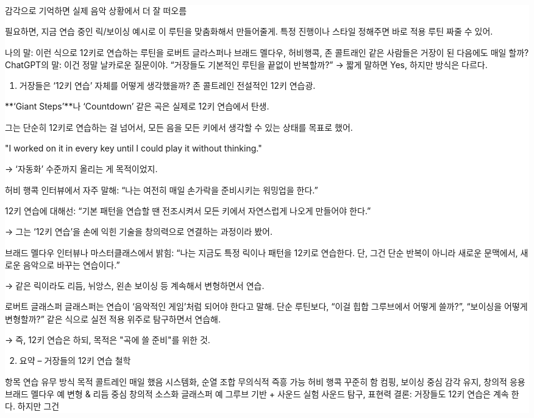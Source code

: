 감각으로 기억하면 실제 음악 상황에서 더 잘 떠오름

필요하면, 지금 연습 중인 릭/보이싱 예시로 이 루틴을 맞춤화해서 만들어줄게.
특정 진행이나 스타일 정해주면 바로 적용 루틴 짜줄 수 있어.

나의 말:
이런 식으로 12키로 연습하는 루틴을 로버트 글라스퍼나 브래드 멜다우, 허비행콕, 존 콜트래인 같은 사람들은 거장이 된 다음에도 매일 할까?
ChatGPT의 말:
이건 정말 날카로운 질문이야.
“거장들도 기본적인 루틴을 끝없이 반복할까?”
→ 짧게 말하면 Yes, 하지만 방식은 다르다.

1. 거장들은 ‘12키 연습’ 자체를 어떻게 생각했을까?
존 콜트레인
전설적인 12키 연습광.

**‘Giant Steps’**나 ‘Countdown’ 같은 곡은 실제로 12키 연습에서 탄생.

그는 단순히 12키로 연습하는 걸 넘어서,
모든 음을 모든 키에서 생각할 수 있는 상태를 목표로 했어.

"I worked on it in every key until I could play it without thinking."

→ ‘자동화’ 수준까지 올리는 게 목적이었지.

허비 행콕
인터뷰에서 자주 말해:
“나는 여전히 매일 손가락을 준비시키는 워밍업을 한다.”

12키 연습에 대해선:
“기본 패턴을 연습할 땐 전조시켜서 모든 키에서 자연스럽게 나오게 만들어야 한다.”

→ 그는 ‘12키 연습’을 손에 익힌 기술을 창의력으로 연결하는 과정이라 봤어.

브래드 멜다우
인터뷰나 마스터클래스에서 밝힘:
“나는 지금도 특정 릭이나 패턴을 12키로 연습한다.
단, 그건 단순 반복이 아니라 새로운 문맥에서, 새로운 음악으로 바꾸는 연습이다.”

→ 같은 릭이라도 리듬, 뉘앙스, 왼손 보이싱 등 계속해서 변형하면서 연습.

로버트 글래스퍼
글래스퍼는 연습이 ‘음악적인 게임’처럼 되어야 한다고 말해.
단순 루틴보다, “이걸 힙합 그루브에서 어떻게 쓸까?”, “보이싱을 어떻게 변형할까?” 같은 식으로
실전 적용 위주로 탐구하면서 연습해.

→ 즉, 12키 연습은 하되, 목적은 "곡에 쓸 준비"를 위한 것.

2. 요약 – 거장들의 12키 연습 철학

항목	연습 유무	방식	목적
콜트레인	매일 했음	시스템화, 순열 조합	무의식적 즉흥 가능
허비 행콕	꾸준히 함	컴핑, 보이싱 중심	감각 유지, 창의적 응용
브래드 멜다우	예	변형 & 리듬 중심	창의적 소스화
글래스퍼	예	그루브 기반 + 사운드 실험	사운드 탐구, 표현력
결론:
거장들도 12키 연습은 계속 한다.
하지만 그건
